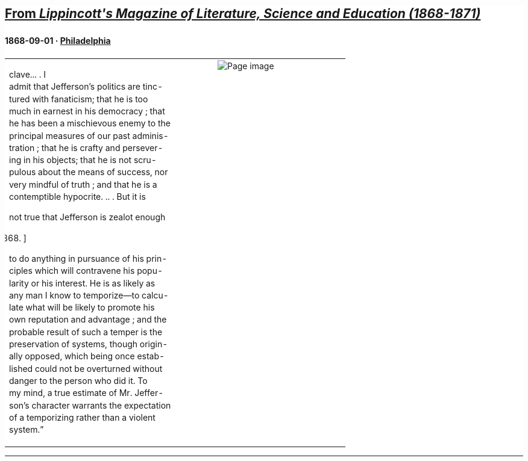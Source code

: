 
## [From _Lippincott's Magazine of Literature, Science and Education (1868-1871)_](https://archive.org/details/sim_mcbrides-magazine_1868-09_2/page/n35/mode/1up?view=theater)

#### 1868-09-01 &middot; [Philadelphia](http://dbpedia.org/resource/Philadelphia)

<table style="width: 100%;"><tr><td style="width: 50%">

clave... . I  
admit that Jefferson’s politics are tinc-  
tured with fanaticism; that he is too  
much in earnest in his democracy ; that  
he has been a mischievous enemy to the  
principal measures of our past adminis-  
tration ; that he is crafty and persever-  
ing in his objects; that he is not scru-  
pulous about the means of success, nor  
very mindful of truth ; and that he is a  
contemptible hypocrite. .. . But it is  
  
  
  
not true that Jefferson is zealot enough  
  
  
  
  
  
  
  
  
  
  
  
  
  
1868. ]  
  
to do anything in pursuance of his prin-  
ciples which will contravene his popu-  
larity or his interest. He is as likely as  
any man I know to temporize—to calcu-  
late what will be likely to promote his  
own reputation and advantage ; and the  
probable result of such a temper is the  
preservation of systems, though origin-  
ally opposed, which being once estab-  
lished could not be overturned without  
danger to the person who did it. To  
my mind, a true estimate of Mr. Jeffer-  
son’s character warrants the expectation  
of a temporizing rather than a violent  
system.”
</td><td style="width: 50%; max-height: 75%; margin: auto; display: block;">
<img alt="Page image" src="https://iiif.archive.org/image/iiif/2/sim_mcbrides-magazine_1868-09_2%2Fsim_mcbrides-magazine_1868-09_2_jp2.zip%2Fsim_mcbrides-magazine_1868-09_2_jp2%2Fsim_mcbrides-magazine_1868-09_2_0035.jp2/pct:51.906028368794324,69.82265446224257,33.244680851063826,16.61899313501144/600,/0/default.jpg"/>
</td>
</tr></table>

---